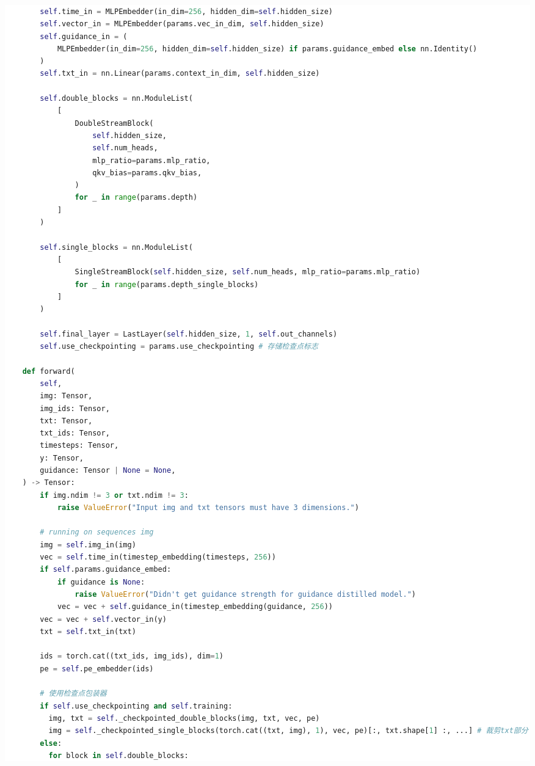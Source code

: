 ```python
        self.time_in = MLPEmbedder(in_dim=256, hidden_dim=self.hidden_size)
        self.vector_in = MLPEmbedder(params.vec_in_dim, self.hidden_size)
        self.guidance_in = (
            MLPEmbedder(in_dim=256, hidden_dim=self.hidden_size) if params.guidance_embed else nn.Identity()
        )
        self.txt_in = nn.Linear(params.context_in_dim, self.hidden_size)

        self.double_blocks = nn.ModuleList(
            [
                DoubleStreamBlock(
                    self.hidden_size,
                    self.num_heads,
                    mlp_ratio=params.mlp_ratio,
                    qkv_bias=params.qkv_bias,
                )
                for _ in range(params.depth)
            ]
        )

        self.single_blocks = nn.ModuleList(
            [
                SingleStreamBlock(self.hidden_size, self.num_heads, mlp_ratio=params.mlp_ratio)
                for _ in range(params.depth_single_blocks)
            ]
        )

        self.final_layer = LastLayer(self.hidden_size, 1, self.out_channels)
        self.use_checkpointing = params.use_checkpointing # 存储检查点标志

    def forward(
        self,
        img: Tensor,
        img_ids: Tensor,
        txt: Tensor,
        txt_ids: Tensor,
        timesteps: Tensor,
        y: Tensor,
        guidance: Tensor | None = None,
    ) -> Tensor:
        if img.ndim != 3 or txt.ndim != 3:
            raise ValueError("Input img and txt tensors must have 3 dimensions.")

        # running on sequences img
        img = self.img_in(img)
        vec = self.time_in(timestep_embedding(timesteps, 256))
        if self.params.guidance_embed:
            if guidance is None:
                raise ValueError("Didn't get guidance strength for guidance distilled model.")
            vec = vec + self.guidance_in(timestep_embedding(guidance, 256))
        vec = vec + self.vector_in(y)
        txt = self.txt_in(txt)

        ids = torch.cat((txt_ids, img_ids), dim=1)
        pe = self.pe_embedder(ids)

        # 使用检查点包装器
        if self.use_checkpointing and self.training:
          img, txt = self._checkpointed_double_blocks(img, txt, vec, pe)
          img = self._checkpointed_single_blocks(torch.cat((txt, img), 1), vec, pe)[:, txt.shape[1] :, ...] # 裁剪txt部分
        else:
          for block in self.double_blocks:
```
